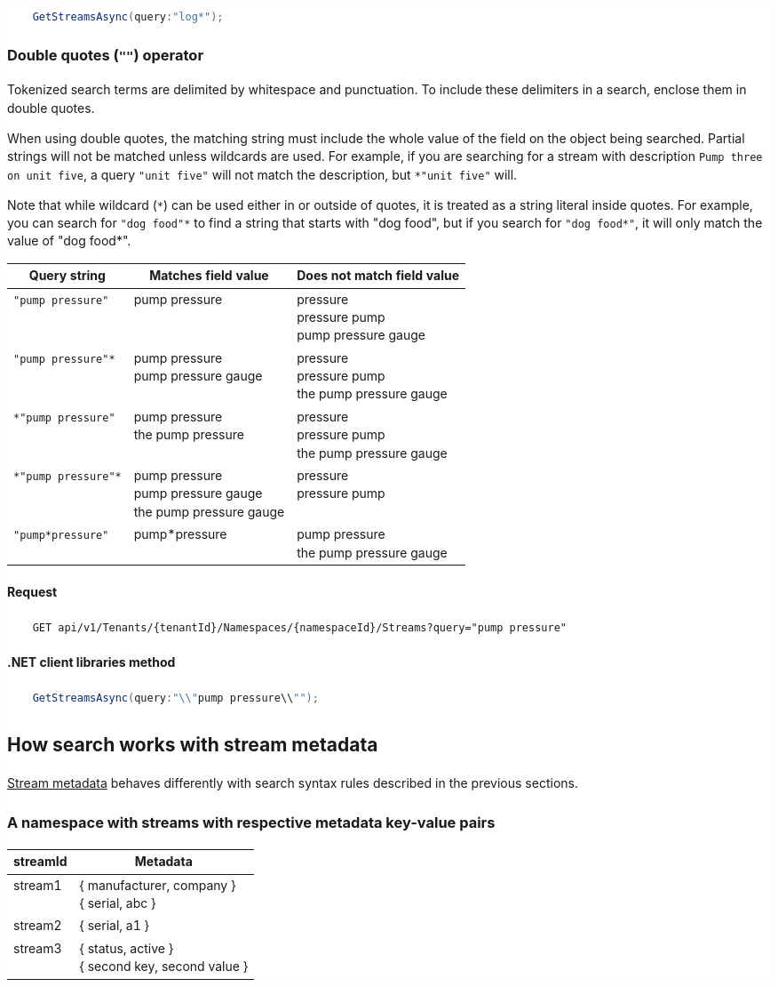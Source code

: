 ```csharp
	GetStreamsAsync(query:"log*");
```

### Double quotes (`""`) operator

Tokenized search terms are delimited by whitespace and punctuation. To include these delimiters in a search, enclose them in double quotes.

When using double quotes, the matching string must include the whole value of the field on the object being searched. Partial strings will not be matched unless wildcards are used. For example, if you are searching for a stream with description `Pump three on unit five`, a query `"unit five"` will not match the description, but `*"unit five"` will.

Note that while wildcard (`*`) can be used either in or outside of quotes, it is treated as a string literal inside quotes. For example, you can search for `"dog food"*` to find a string that starts with "dog food", but if you search for `"dog food*"`, it will only match the value of "dog food*".

 Query string     | Matches field value | Does not match field value
------------------ | --------------------------------- | -----------------------------
`"pump pressure"` | pump pressure | pressure <br> pressure pump <br> pump pressure gauge
`"pump pressure"*` | pump pressure <br> pump pressure gauge | pressure <br> pressure pump <br> the pump pressure gauge
`*"pump pressure"` | pump pressure <br> the pump pressure | pressure <br> pressure pump <br> the pump pressure gauge
`*"pump pressure"*` | pump pressure <br> pump pressure gauge <br> the pump pressure gauge | pressure <br> pressure pump
`"pump*pressure"` | pump\*pressure | pump pressure <br> the pump pressure gauge

#### Request

```text	
	GET api/v1/Tenants/{tenantId}/Namespaces/{namespaceId}/Streams?query="pump pressure"
```

#### .NET client libraries method

```csharp	
	GetStreamsAsync(query:"\\"pump pressure\\"");
```

## <a name="Stream_Metadata_search_topic">How search works with stream metadata</a>

[Stream metadata](xref:sds-streams-metadata) behaves differently with search syntax rules described in the previous sections.

### A namespace with streams with respective metadata key-value pairs

**streamId** | **Metadata**
------------ | ---------
stream1      | { manufacturer, company }<br>{ serial, abc }
stream2      | { serial, a1 }
stream3      | { status, active }<br>{ second key, second value }
